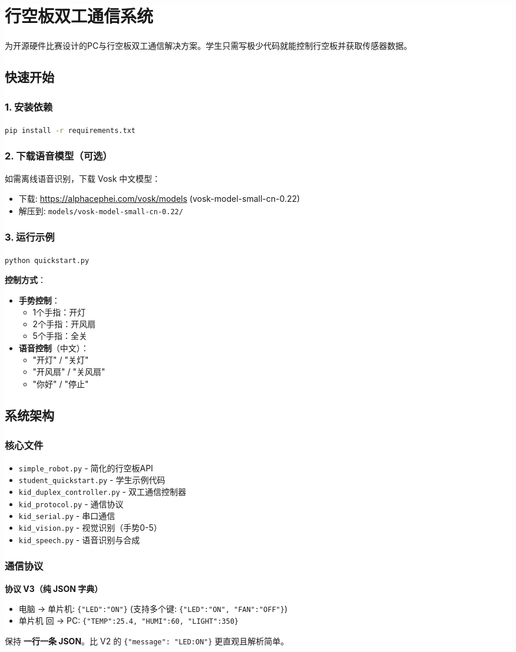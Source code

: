 # 行空板双工通信系统

为开源硬件比赛设计的PC与行空板双工通信解决方案。学生只需写极少代码就能控制行空板并获取传感器数据。

## 快速开始

### 1. 安装依赖
```bash
pip install -r requirements.txt
```

### 2. 下载语音模型（可选）
如需离线语音识别，下载 Vosk 中文模型：
- 下载: https://alphacephei.com/vosk/models (vosk-model-small-cn-0.22)
- 解压到: `models/vosk-model-small-cn-0.22/`

### 3. 运行示例
```bash
python quickstart.py
```

**控制方式**：
- **手势控制**：
  - 1个手指：开灯
  - 2个手指：开风扇  
  - 5个手指：全关
- **语音控制**（中文）：
  - "开灯" / "关灯"
  - "开风扇" / "关风扇"
  - "你好" / "停止"

## 系统架构

### 核心文件
- `simple_robot.py` - 简化的行空板API
- `student_quickstart.py` - 学生示例代码
- `kid_duplex_controller.py` - 双工通信控制器
- `kid_protocol.py` - 通信协议
- `kid_serial.py` - 串口通信
- `kid_vision.py` - 视觉识别（手势0-5）
- `kid_speech.py` - 语音识别与合成

### 通信协议
**协议 V3（纯 JSON 字典）**

- 电脑 → 单片机: `{"LED":"ON"}`  (支持多个键: `{"LED":"ON", "FAN":"OFF"}`)
- 单片机 回 -> PC: `{"TEMP":25.4, "HUMI":60, "LIGHT":350}`

保持 **一行一条 JSON**。比 V2 的 `{"message": "LED:ON"}` 更直观且解析简单。
